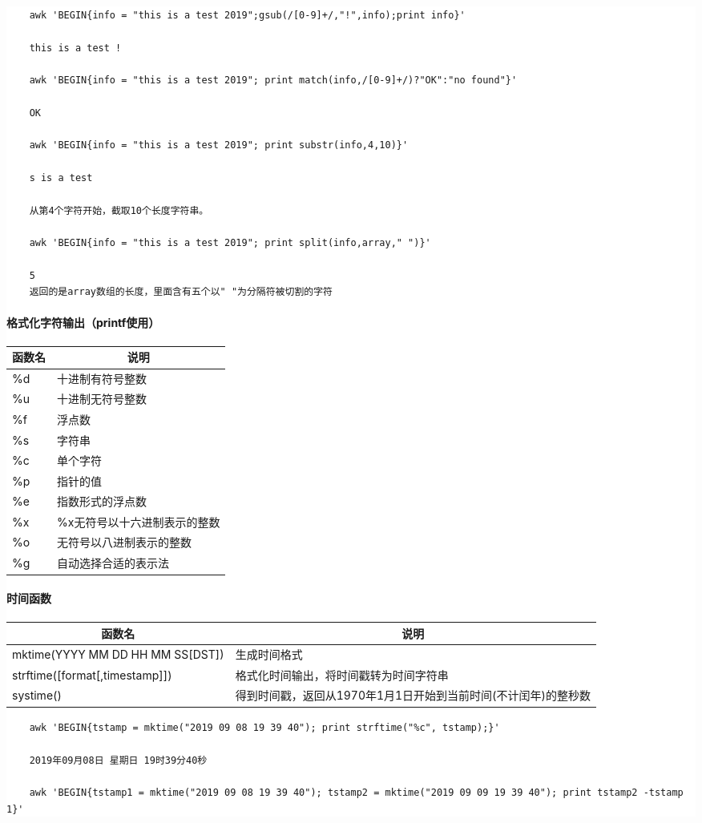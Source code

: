 
		awk 'BEGIN{info = "this is a test 2019";gsub(/[0-9]+/,"!",info);print info}'

		this is a test !

		awk 'BEGIN{info = "this is a test 2019"; print match(info,/[0-9]+/)?"OK":"no found"}'

		OK

		awk 'BEGIN{info = "this is a test 2019"; print substr(info,4,10)}'

		s is a test
		
		从第4个字符开始，截取10个长度字符串。

		awk 'BEGIN{info = "this is a test 2019"; print split(info,array," ")}'
		
		5
		返回的是array数组的长度，里面含有五个以" "为分隔符被切割的字符
		
#### 格式化字符输出（printf使用）
|	函数名	|	说明	|
| 	------------ | ------------|
|%d|十进制有符号整数|
|%u|十进制无符号整数|
|%f|浮点数|
|%s|字符串|
|%c|单个字符|
|%p|指针的值|
|%e|指数形式的浮点数|
|%x|%x无符号以十六进制表示的整数|
|%o|无符号以八进制表示的整数|
|%g|自动选择合适的表示法|

#### 时间函数

|	函数名	|	说明	|
| 	------------ | ------------|
|mktime(YYYY MM DD HH MM SS[DST])|生成时间格式|
|strftime([format[,timestamp]])|格式化时间输出，将时间戳转为时间字符串|
|systime()|得到时间戳，返回从1970年1月1日开始到当前时间(不计闰年)的整秒数|


		awk 'BEGIN{tstamp = mktime("2019 09 08 19 39 40"); print strftime("%c", tstamp);}'

		2019年09月08日 星期日 19时39分40秒
	
		awk 'BEGIN{tstamp1 = mktime("2019 09 08 19 39 40"); tstamp2 = mktime("2019 09 09 19 39 40"); print tstamp2 -tstamp1}'
		
